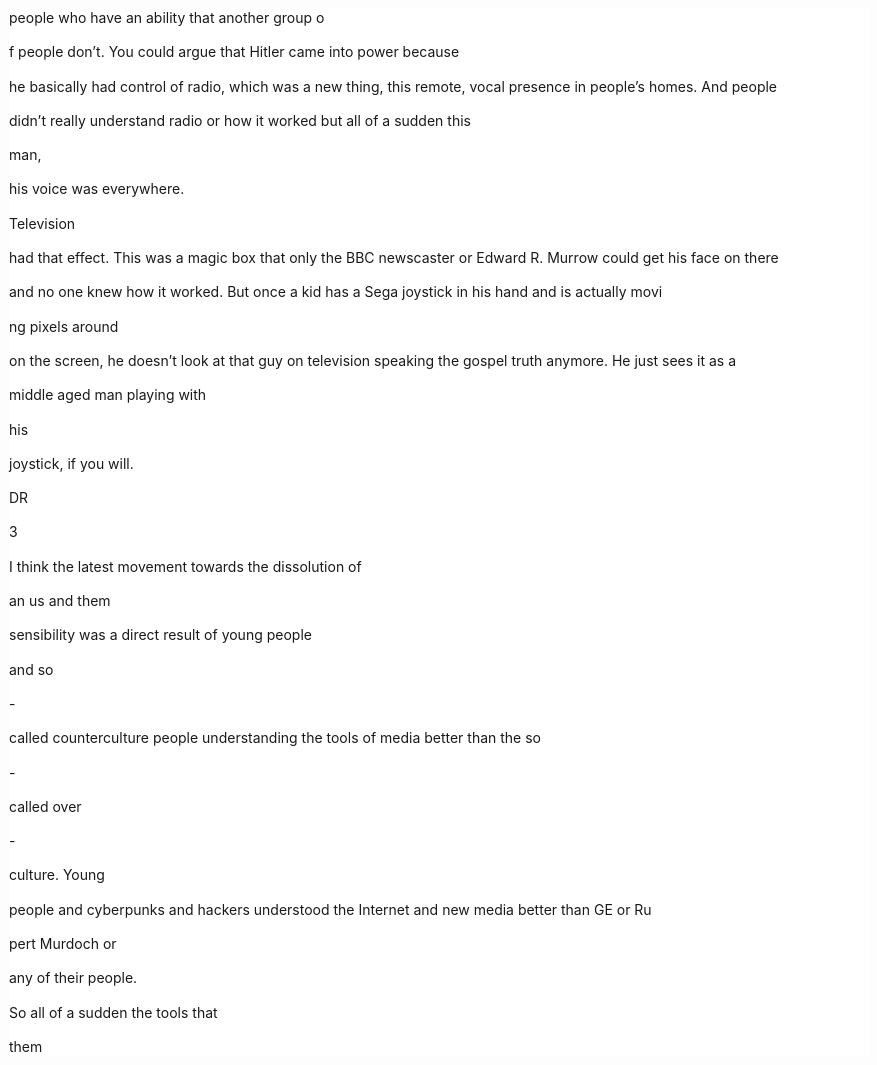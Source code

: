 people who have an ability that another group o

f people don’t. You could argue that Hitler came into power because

he basically had control of radio, which was a new thing, this remote, vocal presence in people’s homes. And people

didn’t really understand radio or how it worked but all of a sudden this

man,

his voice was everywhere.

Television

had that effect. This was a magic box that only the BBC newscaster or Edward R. Murrow could get his face on there

and no one knew how it worked. But once a kid has a Sega joystick in his hand and is actually movi

ng pixels around

on the screen, he doesn’t look at that guy on television speaking the gospel truth anymore. He just sees it as a

middle aged man playing with

his

joystick, if you will.

DR

3

I think the latest movement towards the dissolution of

an us and them

sensibility was a direct result of young people

and so

\-

called counterculture people understanding the tools of media better than the so

\-

called over

\-

culture. Young

people and cyberpunks and hackers understood the Internet and new media better than GE or Ru

pert Murdoch or

any of their people.

So all of a sudden the tools that

them
